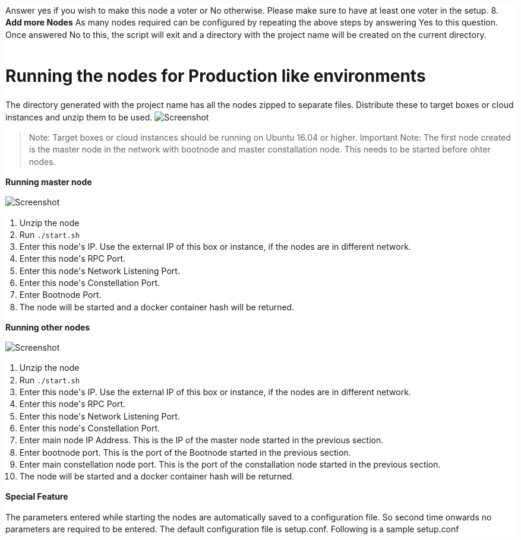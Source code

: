  Answer yes if you wish to make this node a voter or No otherwise. Please make sure to have at least one voter in the setup.
 8. **Add more Nodes**
 As many nodes required can be configured by repeating the above steps by answering Yes to this question. Once answered No to this, the script will exit and a directory with the project name will be created on the current directory. 

# Running the nodes for Production like environments
The directory generated with the project name has all the nodes zipped to separate files. Distribute these to target boxes or cloud instances and unzip them to be used. 
![Screenshot](https://github.com/synechron-finlabs/quorum-maker/blob/development/img/screenshot_prod_output.png) 

> Note: Target boxes or cloud instances should be running on Ubuntu 16.04 or higher. 
> Important Note: The first node created is the master node in the network with bootnode and master constallation node. This needs to be started before ohter nodes.

**Running master node**

![Screenshot](https://github.com/synechron-finlabs/quorum-maker/blob/development/img/screenshot_prod_start_master.png) 

1. Unzip the node
2. Run `./start.sh`
3. Enter this node's IP. Use the external IP of this box or instance, if the nodes are in different network.
4. Enter this node's RPC Port. 
5. Enter this node's Network Listening Port.
6. Enter this node's Constellation Port.
7. Enter Bootnode Port.
8. The node will be started and a docker container hash will be returned. 

**Running other nodes**

![Screenshot](https://github.com/synechron-finlabs/quorum-maker/blob/development/img/screenshot_prod_start_slave.png) 

1. Unzip the node
2. Run `./start.sh`
3. Enter this node's IP. Use the external IP of this box or instance, if the nodes are in different network.
4. Enter this node's RPC Port. 
5. Enter this node's Network Listening Port.
6. Enter this node's Constellation Port.
7. Enter main node IP Address. This is the IP of the master node started in the previous section.
8. Enter bootnode port. This is the port of the Bootnode started in the previous section.
9. Enter main constellation node port. This is the port of the constallation node started in the previous section.
8. The node will be started and a docker container hash will be returned. 

**Special Feature**

The parameters entered while starting the nodes are automatically saved to a configuration file. So second time onwards no parameters are required to be entered. The default configuration file is setup.conf. Following is a sample setup.conf
